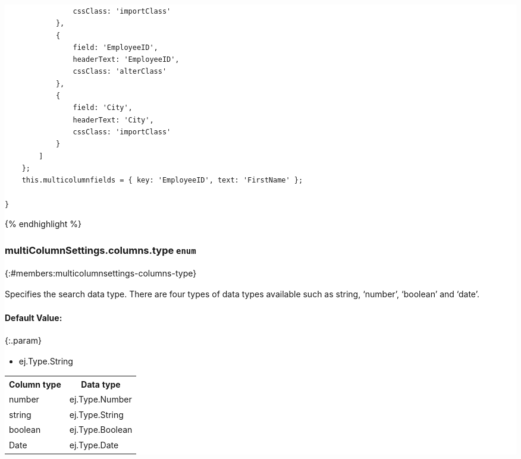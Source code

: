                     cssClass: 'importClass'
                },
                {
                    field: 'EmployeeID',
                    headerText: 'EmployeeID',
                    cssClass: 'alterClass'
                },
                {
                    field: 'City',
                    headerText: 'City',
                    cssClass: 'importClass'
                }
            ]
        };
        this.multicolumnfields = { key: 'EmployeeID', text: 'FirstName' };

    }
    
{% endhighlight %}


### multiColumnSettings.columns.type `enum`
{:#members:multicolumnsettings-columns-type}

<ts ref="ej.Type"/>

Specifies the search data type. There are four types of data types available such as string, ‘number’, ‘boolean’ and ‘date’. 

#### Default Value:  
{:.param}
* ej.Type.String

<table>
<tr>
<th>
Column type</th><th>
Data type</th></tr>
<tr>
<td>
number</td><td>
ej.Type.Number</td></tr>
<tr>
<td>
string</td><td>
ej.Type.String</td></tr>
<tr>
<td>
boolean</td><td>
ej.Type.Boolean</td></tr>
<tr>
<td>
Date</td><td>
ej.Type.Date</td></tr>
</table>
